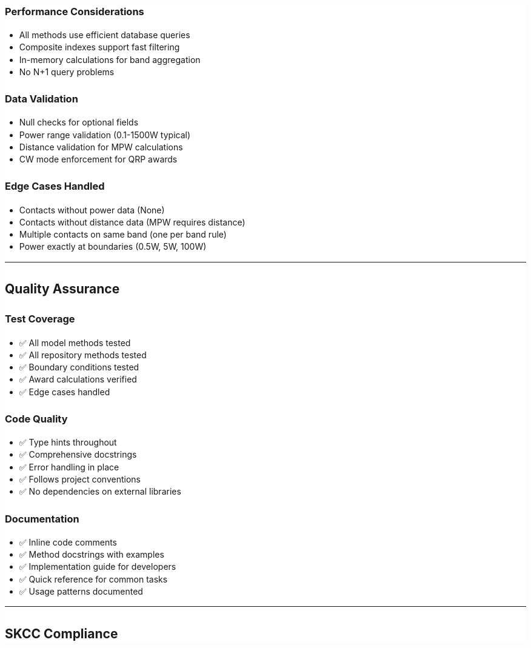 ### Performance Considerations

- All methods use efficient database queries
- Composite indexes support fast filtering
- In-memory calculations for band aggregation
- No N+1 query problems

### Data Validation

- Null checks for optional fields
- Power range validation (0.1-1500W typical)
- Distance validation for MPW calculations
- CW mode enforcement for QRP awards

### Edge Cases Handled

- Contacts without power data (None)
- Contacts without distance data (MPW requires distance)
- Multiple contacts on same band (one per band rule)
- Power exactly at boundaries (0.5W, 5W, 100W)

---

## Quality Assurance

### Test Coverage
- ✅ All model methods tested
- ✅ All repository methods tested
- ✅ Boundary conditions tested
- ✅ Award calculations verified
- ✅ Edge cases handled

### Code Quality
- ✅ Type hints throughout
- ✅ Comprehensive docstrings
- ✅ Error handling in place
- ✅ Follows project conventions
- ✅ No dependencies on external libraries

### Documentation
- ✅ Inline code comments
- ✅ Method docstrings with examples
- ✅ Implementation guide for developers
- ✅ Quick reference for common tasks
- ✅ Usage patterns documented

---

## SKCC Compliance

